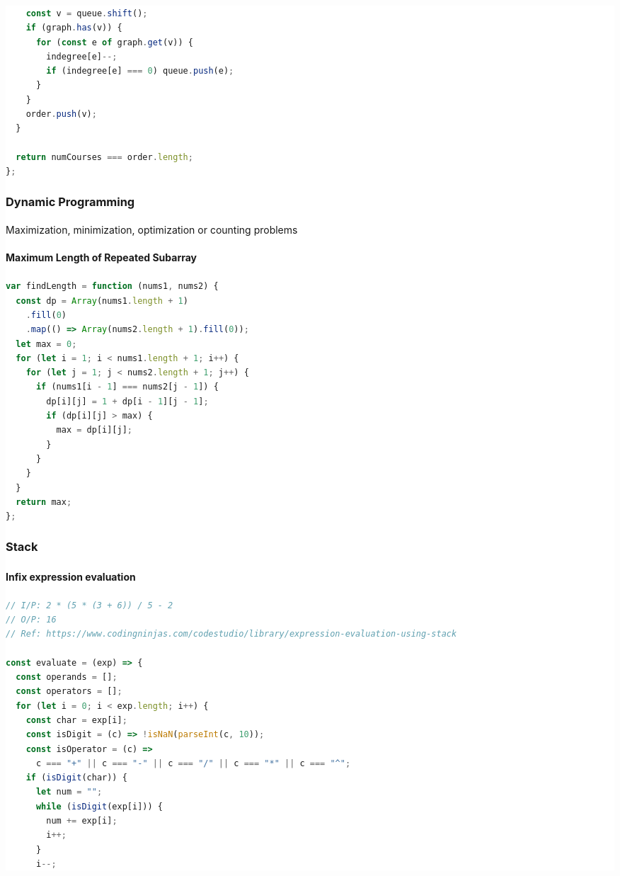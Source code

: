 ```js
    const v = queue.shift();
    if (graph.has(v)) {
      for (const e of graph.get(v)) {
        indegree[e]--;
        if (indegree[e] === 0) queue.push(e);
      }
    }
    order.push(v);
  }

  return numCourses === order.length;
};
```

### Dynamic Programming

Maximization, minimization, optimization or counting problems

#### Maximum Length of Repeated Subarray

```js
var findLength = function (nums1, nums2) {
  const dp = Array(nums1.length + 1)
    .fill(0)
    .map(() => Array(nums2.length + 1).fill(0));
  let max = 0;
  for (let i = 1; i < nums1.length + 1; i++) {
    for (let j = 1; j < nums2.length + 1; j++) {
      if (nums1[i - 1] === nums2[j - 1]) {
        dp[i][j] = 1 + dp[i - 1][j - 1];
        if (dp[i][j] > max) {
          max = dp[i][j];
        }
      }
    }
  }
  return max;
};
```

### Stack

#### Infix expression evaluation

```js
// I/P: 2 * (5 * (3 + 6)) / 5 - 2
// O/P: 16
// Ref: https://www.codingninjas.com/codestudio/library/expression-evaluation-using-stack

const evaluate = (exp) => {
  const operands = [];
  const operators = [];
  for (let i = 0; i < exp.length; i++) {
    const char = exp[i];
    const isDigit = (c) => !isNaN(parseInt(c, 10));
    const isOperator = (c) =>
      c === "+" || c === "-" || c === "/" || c === "*" || c === "^";
    if (isDigit(char)) {
      let num = "";
      while (isDigit(exp[i])) {
        num += exp[i];
        i++;
      }
      i--;
```